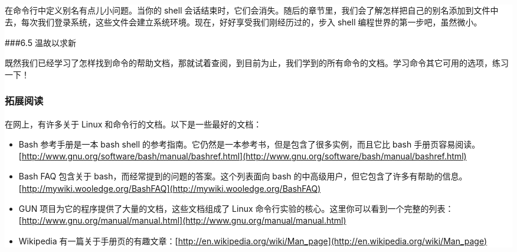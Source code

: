 在命令行中定义别名有点儿小问题。当你的 shell 会话结束时，它们会消失。随后的章节里，我们会了解怎样把自己的别名添加到文件中去，每次我们登录系统，这些文件会建立系统环境。现在，好好享受我们刚经历过的，步入 shell 编程世界的第一步吧，虽然微小。

###6.5 温故以求新

既然我们已经学习了怎样找到命令的帮助文档，那就试着查阅，到目前为止，我们学到的所有命令的文档。学习命令其它可用的选项，练习一下！

### 拓展阅读

在网上，有许多关于 Linux 和命令行的文档。以下是一些最好的文档：

* Bash 参考手册是一本 bash shell 的参考指南。它仍然是一本参考书，但是包含了很多实例，而且它比 bash 手册页容易阅读。[http://www.gnu.org/software/bash/manual/bashref.html](http://www.gnu.org/software/bash/manual/bashref.html)

* Bash FAQ 包含关于 bash，而经常提到的问题的答案。这个列表面向 bash 的中高级用户，但它包含了许多有帮助的信息。[http://mywiki.wooledge.org/BashFAQ](http://mywiki.wooledge.org/BashFAQ)

* GUN 项目为它的程序提供了大量的文档，这些文档组成了 Linux 命令行实验的核心。这里你可以看到一个完整的列表：[http://www.gnu.org/manual/manual.html](http://www.gnu.org/manual/manual.html)

* Wikipedia 有一篇关于手册页的有趣文章：[http://en.wikipedia.org/wiki/Man_page](http://en.wikipedia.org/wiki/Man_page)
